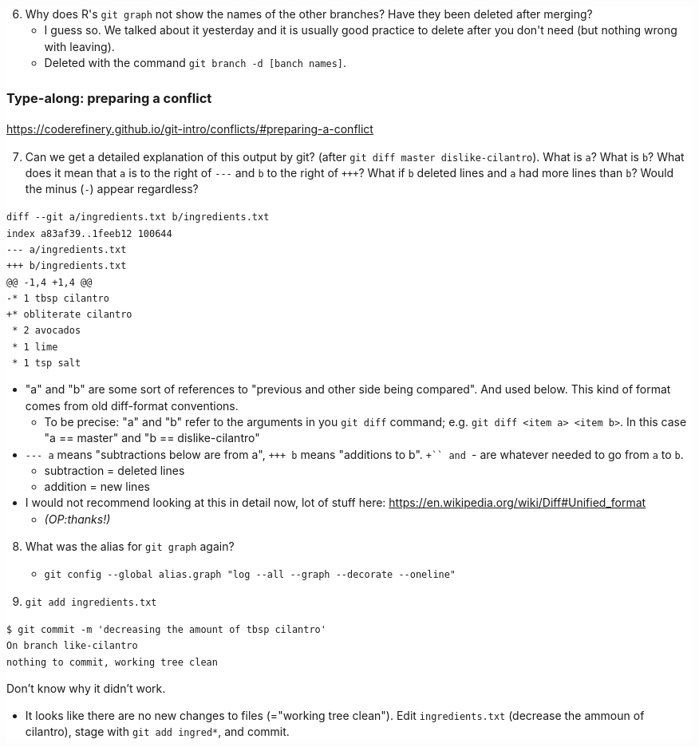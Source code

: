 
6. Why does R's `git graph` not show the names of the other branches? Have they been deleted after merging?
   - I guess so.  We talked about it yesterday and it is usually good practice to delete after you don't need (but nothing wrong with leaving).
   - Deleted with the command `git branch -d [banch names]`.


### Type-along: preparing a conflict
https://coderefinery.github.io/git-intro/conflicts/#preparing-a-conflict


7. Can we get a detailed explanation of this output by git? (after `git diff master dislike-cilantro`). What is `a`? What is `b`? What does it mean that `a` is to the right of `---` and `b` to the right of `+++`? What if `b` deleted lines and `a` had more lines than `b`? Would the minus (`-`) appear regardless?
```git
diff --git a/ingredients.txt b/ingredients.txt
index a83af39..1feeb12 100644
--- a/ingredients.txt
+++ b/ingredients.txt
@@ -1,4 +1,4 @@
-* 1 tbsp cilantro
+* obliterate cilantro
 * 2 avocados
 * 1 lime
 * 1 tsp salt
```
  - "a" and "b" are some sort of references to "previous and other side being compared".  And used below.  This kind of format comes from old diff-format conventions.
      - To be precise: "a" and "b" refer to the arguments in you `git diff` command; e.g. `git diff <item a> <item b>`. In this case "a == master" and "b == dislike-cilantro"
  - `--- a` means "subtractions below are from a", `+++ b` means "additions to b".  `+`` and `- are whatever needed to go from `a` to `b`.
      - subtraction = deleted lines
      - addition = new lines
  - I would not recommend looking at this in detail now, lot of stuff here: https://en.wikipedia.org/wiki/Diff#Unified_format
    - *(OP:thanks!)*


8. What was the alias for `git graph` again?
    - `git config --global alias.graph "log --all --graph --decorate --oneline"`


9. `git add ingredients.txt`
```
$ git commit -m 'decreasing the amount of tbsp cilantro'
On branch like-cilantro
nothing to commit, working tree clean
```
  Don’t know why it didn’t work.
  - It looks like there are no new changes to files (="working tree clean"). Edit `ingredients.txt` (decrease the ammoun of cilantro), stage with `git add ingred*`, and commit.

